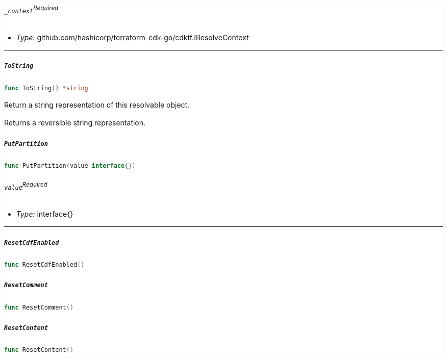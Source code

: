 ###### `_context`<sup>Required</sup> <a name="_context" id="@cdktf/provider-databricks.sharePluginframework.SharePluginframeworkObjectOutputReference.resolve.parameter._context"></a>

- *Type:* github.com/hashicorp/terraform-cdk-go/cdktf.IResolveContext

---

##### `ToString` <a name="ToString" id="@cdktf/provider-databricks.sharePluginframework.SharePluginframeworkObjectOutputReference.toString"></a>

```go
func ToString() *string
```

Return a string representation of this resolvable object.

Returns a reversible string representation.

##### `PutPartition` <a name="PutPartition" id="@cdktf/provider-databricks.sharePluginframework.SharePluginframeworkObjectOutputReference.putPartition"></a>

```go
func PutPartition(value interface{})
```

###### `value`<sup>Required</sup> <a name="value" id="@cdktf/provider-databricks.sharePluginframework.SharePluginframeworkObjectOutputReference.putPartition.parameter.value"></a>

- *Type:* interface{}

---

##### `ResetCdfEnabled` <a name="ResetCdfEnabled" id="@cdktf/provider-databricks.sharePluginframework.SharePluginframeworkObjectOutputReference.resetCdfEnabled"></a>

```go
func ResetCdfEnabled()
```

##### `ResetComment` <a name="ResetComment" id="@cdktf/provider-databricks.sharePluginframework.SharePluginframeworkObjectOutputReference.resetComment"></a>

```go
func ResetComment()
```

##### `ResetContent` <a name="ResetContent" id="@cdktf/provider-databricks.sharePluginframework.SharePluginframeworkObjectOutputReference.resetContent"></a>

```go
func ResetContent()
```
